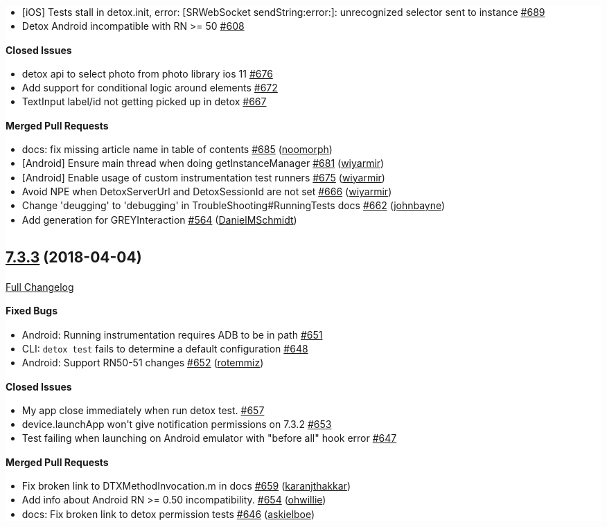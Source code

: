 - \[iOS\] Tests stall in detox.init, error: \[SRWebSocket sendString:error:\]: unrecognized selector sent to instance [\#689](https://github.com/wix/Detox/issues/689)
- Detox Android incompatible with RN \>= 50 [\#608](https://github.com/wix/Detox/issues/608)

**Closed Issues**

- detox api to select photo from photo library ios 11 [\#676](https://github.com/wix/Detox/issues/676)
- Add support for conditional logic around elements [\#672](https://github.com/wix/Detox/issues/672)
- TextInput label/id not getting picked up in detox [\#667](https://github.com/wix/Detox/issues/667)

**Merged Pull Requests**

- docs: fix missing article name in table of contents [\#685](https://github.com/wix/Detox/pull/685) ([noomorph](https://github.com/noomorph))
- \[Android\] Ensure main thread when doing getInstanceManager [\#681](https://github.com/wix/Detox/pull/681) ([wiyarmir](https://github.com/wiyarmir))
- \[Android\] Enable usage of custom instrumentation test runners [\#675](https://github.com/wix/Detox/pull/675) ([wiyarmir](https://github.com/wiyarmir))
- Avoid NPE when DetoxServerUrl and DetoxSessionId are not set [\#666](https://github.com/wix/Detox/pull/666) ([wiyarmir](https://github.com/wiyarmir))
- Change 'deugging' to 'debugging' in TroubleShooting\#RunningTests docs [\#662](https://github.com/wix/Detox/pull/662) ([johnbayne](https://github.com/johnbayne))
- Add generation for GREYInteraction [\#564](https://github.com/wix/Detox/pull/564) ([DanielMSchmidt](https://github.com/DanielMSchmidt))

## [7.3.3](https://github.com/wix/Detox/tree/7.3.3) (2018-04-04)
[Full Changelog](https://github.com/wix/Detox/compare/7.3.2...7.3.3)

**Fixed Bugs**

- Android: Running instrumentation requires ADB to be in path [\#651](https://github.com/wix/Detox/issues/651)
- CLI: `detox test` fails to determine a default configuration [\#648](https://github.com/wix/Detox/issues/648)
- Android: Support RN50-51 changes [\#652](https://github.com/wix/Detox/pull/652) ([rotemmiz](https://github.com/rotemmiz))

**Closed Issues**

- My app close immediately when run detox test. [\#657](https://github.com/wix/Detox/issues/657)
- device.launchApp won't give notification permissions on 7.3.2 [\#653](https://github.com/wix/Detox/issues/653)
- Test failing when launching on Android emulator with "before all" hook error [\#647](https://github.com/wix/Detox/issues/647)

**Merged Pull Requests**

- Fix broken link to DTXMethodInvocation.m in docs [\#659](https://github.com/wix/Detox/pull/659) ([karanjthakkar](https://github.com/karanjthakkar))
- Add info about Android RN \>= 0.50 incompatibility. [\#654](https://github.com/wix/Detox/pull/654) ([ohwillie](https://github.com/ohwillie))
- docs: Fix broken link to detox permission tests [\#646](https://github.com/wix/Detox/pull/646) ([askielboe](https://github.com/askielboe))
